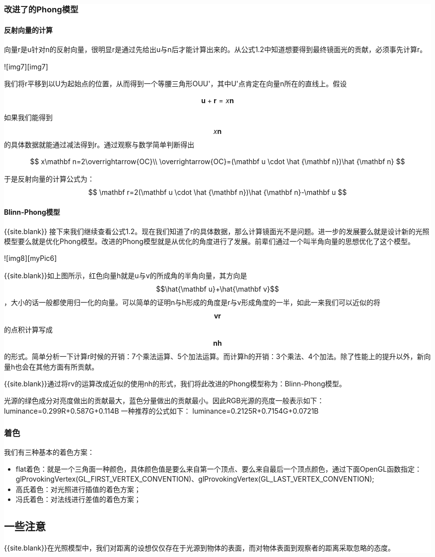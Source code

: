 ### 改进了的Phong模型

#### 反射向量的计算
向量r是u针对n的反射向量，很明显r是通过先给出u与n后才能计算出来的。从公式1.2中知道想要得到最终镜面光的贡献，必须事先计算r。

![img7][img7]

我们将r平移到以U为起始点的位置，从而得到一个等腰三角形OUU'，其中U'点肯定在向量n所在的直线上。假设

$$
\mathbf u +\mathbf r=x\mathbf n
$$

如果我们能得到$$x\mathbf n$$的具体数据就能通过减法得到r。通过观察与数学简单判断得出

$$
x\mathbf n=2\overrightarrow{OC}\\
\overrightarrow{OC}=(\mathbf u \cdot \hat {\mathbf n})\hat {\mathbf n}
$$

于是反射向量的计算公式为：
$$
\mathbf r=2(\mathbf u \cdot \hat {\mathbf n})\hat {\mathbf n}-\mathbf u
$$

#### Blinn-Phong模型
{{site.blank}} 接下来我们继续查看公式1.2。现在我们知道了r的具体数据，那么计算镜面光不是问题。进一步的发展要么就是设计新的光照模型要么就是优化Phong模型。改进的Phong模型就是从优化的角度进行了发展。前辈们通过一个叫半角向量的思想优化了这个模型。

![img8][myPic6]

{{site.blank}}如上图所示，红色向量h就是u与v的所成角的半角向量，其方向是$$\hat{\mathbf u}+\hat{\mathbf v}$$，大小的话一般都使用归一化的向量。可以简单的证明n与h形成的角度是r与v形成角度的一半，如此一来我们可以近似的将$$\mathbf v \mathbf r$$的点积计算写成$$\mathbf n \mathbf h$$的形式。简单分析一下计算r时候的开销：7个乘法运算、5个加法运算。而计算h的开销：3个乘法、4个加法。除了性能上的提升以外，新向量h也会在其他方面有所贡献。

{{site.blank}}通过将rv的运算改成近似的使用nh的形式，我们将此改进的Phong模型称为：Blinn-Phong模型。



光源的绿色成分对亮度做出的贡献最大，蓝色分量做出的贡献最小。因此RGB光源的亮度一般表示如下：
luminance=0.299R+0.587G+0.114B
一种推荐的公式如下：
luminance=0.2125R+0.7154G+0.0721B

### 着色
我们有三种基本的着色方案：

* flat着色：就是一个三角面一种颜色，具体颜色值是要么来自第一个顶点、要么来自最后一个顶点颜色，通过下面OpenGL函数指定：glProvokingVertex(GL_FIRST_VERTEX_CONVENTION)、glProvokingVertex(GL_LAST_VERTEX_CONVENTION);
* 高氏着色：对光照进行插值的着色方案；
* 冯氏着色：对法线进行差值的着色方案；

## 一些注意
{{site.blank}}在光照模型中，我们对距离的设想仅仅存在于光源到物体的表面，而对物体表面到观察者的距离采取忽略的态度。
